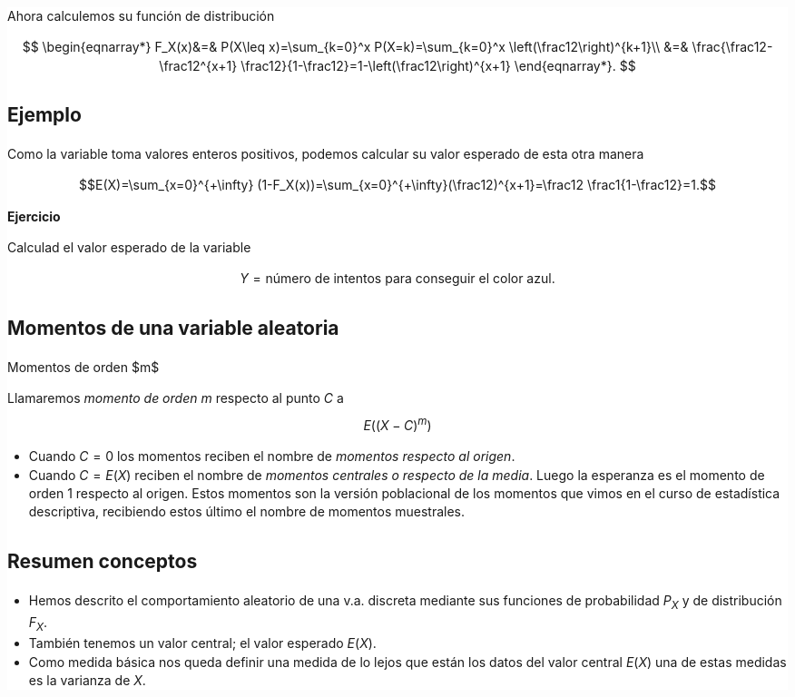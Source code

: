 Ahora calculemos su función de distribución

$$
\begin{eqnarray*}
F_X(x)&=& P(X\leq x)=\sum_{k=0}^x P(X=k)=\sum_{k=0}^x
\left(\frac12\right)^{k+1}\\
&=& \frac{\frac12-\frac12^{x+1}
\frac12}{1-\frac12}=1-\left(\frac12\right)^{x+1}
\end{eqnarray*}.
$$

</div>


## Ejemplo

<div class="example">

Como la variable toma valores enteros positivos, podemos calcular su valor esperado
de esta otra manera

$$E(X)=\sum_{x=0}^{+\infty} (1-F_X(x))=\sum_{x=0}^{+\infty}(\frac12)^{x+1}=\frac12
\frac1{1-\frac12}=1.$$

</div>

<div class="exercise">

**Ejercicio**

Calculad el valor esperado de la variable

$$
Y=\mbox{número de intentos para conseguir el color azul.}
$$
</div>




## Momentos de una variable aleatoria

<div class="definition"> Momentos de orden $m$</div>

Llamaremos  *momento de orden $m$* respecto al punto $C$ a 
$$E\left((X-C)^m\right)$$

* Cuando $C=0$ los momentos reciben el nombre de *momentos respecto al origen*.
* Cuando $C=E(X)$ reciben el nombre de *momentos centrales o respecto de la media*. Luego la esperanza es el momento de orden $1$ respecto al origen. Estos momentos son la versión poblacional de los momentos que vimos en el curso de estadística descriptiva, recibiendo estos último el nombre de momentos muestrales.


## Resumen conceptos

* Hemos descrito el comportamiento aleatorio de una v.a. discreta mediante sus funciones  de probabilidad $P_{X}$ y de distribución $F_{X}$.
* También tenemos un valor central; el valor esperado $E(X)$. 
* Como medida básica nos queda definir una medida de lo lejos que están los datos del valor central $E(X)$ una de estas medidas es la varianza de $X$.
